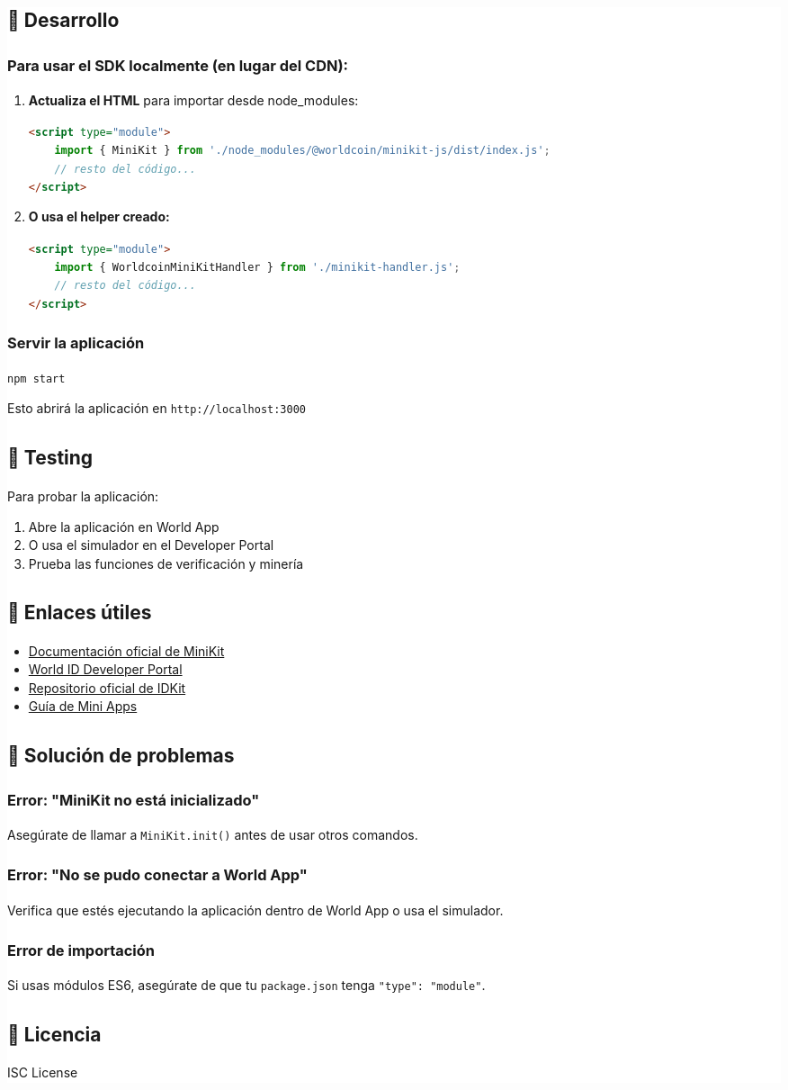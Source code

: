 ## 🔧 Desarrollo

### Para usar el SDK localmente (en lugar del CDN):

1. **Actualiza el HTML** para importar desde node_modules:
   ```html
   <script type="module">
       import { MiniKit } from './node_modules/@worldcoin/minikit-js/dist/index.js';
       // resto del código...
   </script>
   ```

2. **O usa el helper creado:**
   ```html
   <script type="module">
       import { WorldcoinMiniKitHandler } from './minikit-handler.js';
       // resto del código...
   </script>
   ```

### Servir la aplicación
```bash
npm start
```
Esto abrirá la aplicación en `http://localhost:3000`

## 📱 Testing

Para probar la aplicación:
1. Abre la aplicación en World App
2. O usa el simulador en el Developer Portal
3. Prueba las funciones de verificación y minería

## 🔗 Enlaces útiles

- [Documentación oficial de MiniKit](https://docs.world.org/mini-apps)
- [World ID Developer Portal](https://developer.worldcoin.org/)
- [Repositorio oficial de IDKit](https://github.com/worldcoin/idkit-js)
- [Guía de Mini Apps](https://docs.world.org/mini-apps/getting-started)

## 🐛 Solución de problemas

### Error: "MiniKit no está inicializado"
Asegúrate de llamar a `MiniKit.init()` antes de usar otros comandos.

### Error: "No se pudo conectar a World App"
Verifica que estés ejecutando la aplicación dentro de World App o usa el simulador.

### Error de importación
Si usas módulos ES6, asegúrate de que tu `package.json` tenga `"type": "module"`.

## 📄 Licencia

ISC License